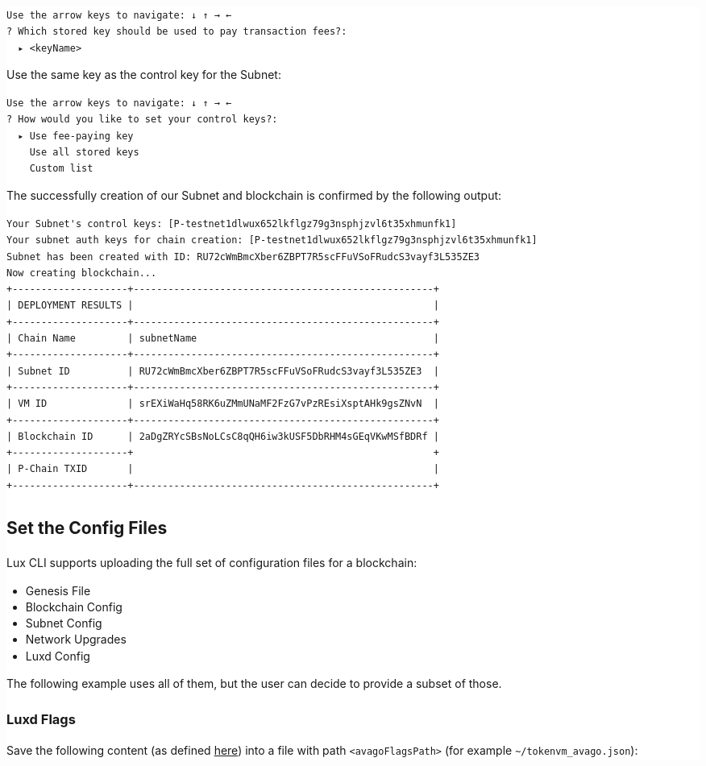 ```text
Use the arrow keys to navigate: ↓ ↑ → ←
? Which stored key should be used to pay transaction fees?:
  ▸ <keyName>
```

Use the same key as the control key for the Subnet:

```text
Use the arrow keys to navigate: ↓ ↑ → ←
? How would you like to set your control keys?:
  ▸ Use fee-paying key
    Use all stored keys
    Custom list
```

The successfully creation of our Subnet and blockchain is
confirmed by the following output:

```text
Your Subnet's control keys: [P-testnet1dlwux652lkflgz79g3nsphjzvl6t35xhmunfk1]
Your subnet auth keys for chain creation: [P-testnet1dlwux652lkflgz79g3nsphjzvl6t35xhmunfk1]
Subnet has been created with ID: RU72cWmBmcXber6ZBPT7R5scFFuVSoFRudcS3vayf3L535ZE3
Now creating blockchain...
+--------------------+----------------------------------------------------+
| DEPLOYMENT RESULTS |                                                    |
+--------------------+----------------------------------------------------+
| Chain Name         | subnetName                                         |
+--------------------+----------------------------------------------------+
| Subnet ID          | RU72cWmBmcXber6ZBPT7R5scFFuVSoFRudcS3vayf3L535ZE3  |
+--------------------+----------------------------------------------------+
| VM ID              | srEXiWaHq58RK6uZMmUNaMF2FzG7vPzREsiXsptAHk9gsZNvN  |
+--------------------+----------------------------------------------------+
| Blockchain ID      | 2aDgZRYcSBsNoLCsC8qQH6iw3kUSF5DbRHM4sGEqVKwMSfBDRf |
+--------------------+                                                    +
| P-Chain TXID       |                                                    |
+--------------------+----------------------------------------------------+
```

## Set the Config Files

Lux CLI supports uploading the full set of configuration
files for a blockchain:

- Genesis File
- Blockchain Config
- Subnet Config
- Network Upgrades
- Luxd Config

The following example uses all of them, but the user can decide to provide a subset of those.

### Luxd Flags

Save the following content (as defined [here](https://github.com/luxfi/hypersdk/blob/main/examples/tokenvm/tests/e2e/e2e_test.go))
into a file with path `<avagoFlagsPath>` (for example `~/tokenvm_avago.json`):
